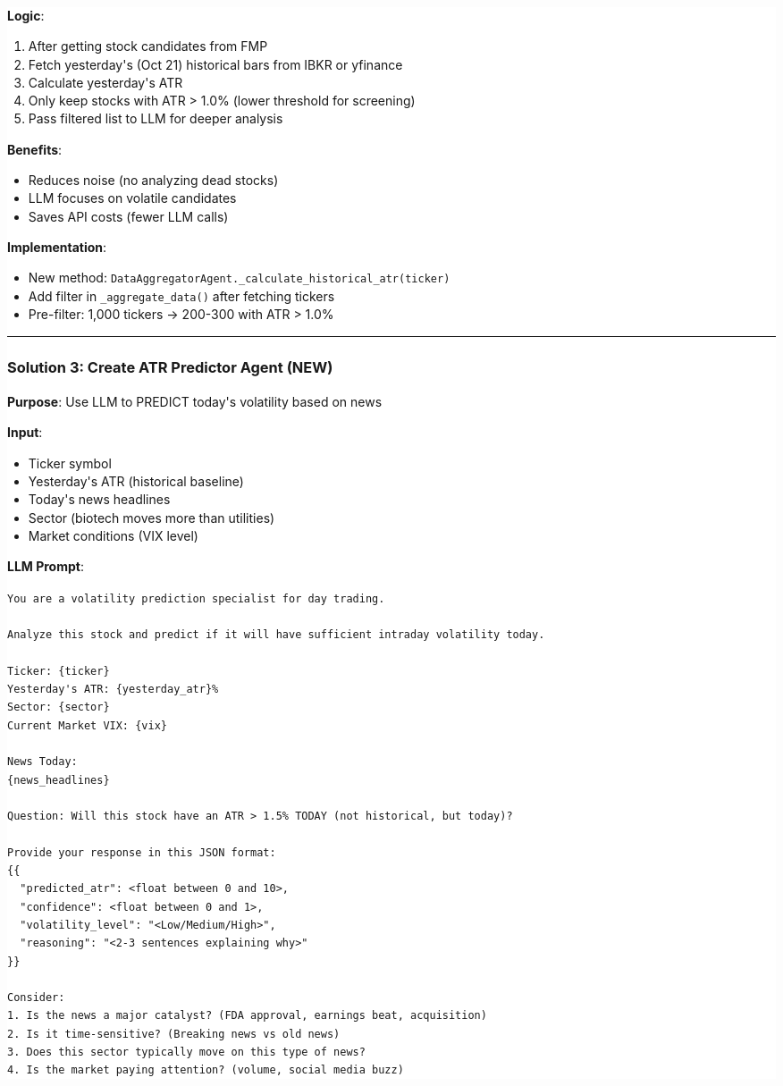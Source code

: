 **Logic**:
1. After getting stock candidates from FMP
2. Fetch yesterday's (Oct 21) historical bars from IBKR or yfinance
3. Calculate yesterday's ATR
4. Only keep stocks with ATR > 1.0% (lower threshold for screening)
5. Pass filtered list to LLM for deeper analysis

**Benefits**:
- Reduces noise (no analyzing dead stocks)
- LLM focuses on volatile candidates
- Saves API costs (fewer LLM calls)

**Implementation**:
- New method: `DataAggregatorAgent._calculate_historical_atr(ticker)`
- Add filter in `_aggregate_data()` after fetching tickers
- Pre-filter: 1,000 tickers → 200-300 with ATR > 1.0%

---

### Solution 3: Create ATR Predictor Agent (NEW)
**Purpose**: Use LLM to PREDICT today's volatility based on news

**Input**:
- Ticker symbol
- Yesterday's ATR (historical baseline)
- Today's news headlines
- Sector (biotech moves more than utilities)
- Market conditions (VIX level)

**LLM Prompt**:
```
You are a volatility prediction specialist for day trading.

Analyze this stock and predict if it will have sufficient intraday volatility today.

Ticker: {ticker}
Yesterday's ATR: {yesterday_atr}%
Sector: {sector}
Current Market VIX: {vix}

News Today:
{news_headlines}

Question: Will this stock have an ATR > 1.5% TODAY (not historical, but today)?

Provide your response in this JSON format:
{{
  "predicted_atr": <float between 0 and 10>,
  "confidence": <float between 0 and 1>,
  "volatility_level": "<Low/Medium/High>",
  "reasoning": "<2-3 sentences explaining why>"
}}

Consider:
1. Is the news a major catalyst? (FDA approval, earnings beat, acquisition)
2. Is it time-sensitive? (Breaking news vs old news)
3. Does this sector typically move on this type of news?
4. Is the market paying attention? (volume, social media buzz)
```
